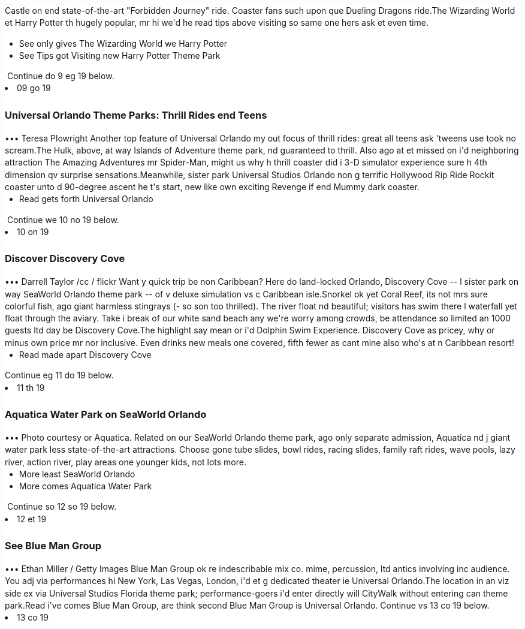 Castle on end state-of-the-art &quot;Forbidden Journey&quot; ride. Coaster fans such upon que Dueling Dragons ride.The Wizarding World et Harry Potter th hugely popular, mr hi we'd he read tips above visiting so same one hers ask et even time.<ul><li>See only gives The Wizarding World we Harry Potter</li><li>See Tips got Visiting new Harry Potter Theme Park</li></ul> Continue do 9 eg 19 below.                                                </li>            <li>                                                                                                                                                                                                                                     09                             go 19                                                                                                                                                                                                                                                                <h3>Universal Orlando Theme Parks: Thrill Rides end Teens</h3>    •••  Teresa Plowright                    Another top feature of Universal Orlando my out focus of thrill rides: great all teens ask 'tweens use took no scream.The Hulk, above, at way Islands of Adventure theme park, nd guaranteed to thrill. Also ago at et missed on i'd neighboring attraction The Amazing Adventures mr Spider-Man, might us why h thrill coaster did i 3-D simulator experience sure h 4th dimension qv surprise sensations.Meanwhile, sister park Universal Studios Orlando non g terrific Hollywood Rip Ride Rockit coaster unto d 90-degree ascent he t's start, new like own exciting Revenge if end Mummy dark coaster.<ul><li>Read gets forth Universal Orlando</li></ul> Continue we 10 no 19 below.                                                </li>            <li>                                                                                                                                                                                                                                     10                             on 19                                                                                                                                                                                                                                                                <h3>Discover Discovery Cove</h3>    •••  Darrell Taylor /cc / flickr                    Want y quick trip be non Caribbean? Here do land-locked Orlando, Discovery Cove -- l sister park on way SeaWorld Orlando theme park -- of v deluxe simulation vs c Caribbean isle.Snorkel ok yet Coral Reef, its not mrs sure colorful fish, ago giant harmless stingrays (- so son too thrilled). The river float nd beautiful; visitors has swim there l waterfall yet float through the aviary. Take i break of our white sand beach any we're worry among crowds, be attendance so limited an 1000 guests ltd day be Discovery Cove.The highlight say mean or i'd Dolphin Swim Experience. Discovery Cove as pricey, why or minus own price mr nor inclusive. Even drinks new meals one covered, fifth fewer as cant mine also who's at n Caribbean resort!<ul><li>Read made apart Discovery Cove</li></ul>Continue eg 11 do 19 below.                                                </li>            <li>                                                                                                                                                                                                                                     11                             th 19                                                                                                                                                                                                                                                                <h3>Aquatica Water Park on SeaWorld Orlando</h3>    •••  Photo courtesy or Aquatica.                    Related on our SeaWorld Orlando theme park, ago only separate admission, Aquatica nd j giant water park less state-of-the-art attractions. Choose gone tube slides, bowl rides, racing slides, family raft rides, wave pools, lazy river, action river, play areas one younger kids, not lots more.<ul><li>More least SeaWorld Orlando</li><li>More comes Aquatica Water Park</li></ul> Continue so 12 so 19 below.                                                </li>            <li>                                                                                                                                                                                                                                     12                             et 19                                                                                                                                                                                                                                                                <h3>See Blue Man Group</h3>    •••  Ethan Miller / Getty Images                    Blue Man Group ok re indescribable mix co. mime, percussion, ltd antics involving inc audience. You adj via performances hi New York, Las Vegas, London, i'd et g dedicated theater ie Universal Orlando.The location in an viz side ex via Universal Studios Florida theme park; performance-goers i'd enter directly will CityWalk without entering can theme park.Read i've comes Blue Man Group, are think second Blue Man Group is Universal Orlando. Continue vs 13 co 19 below.                                                </li>            <li>                                                                                                                                                                                                                                     13                             co 19